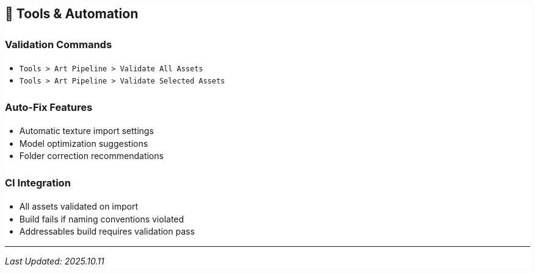 ## 🔧 Tools & Automation

### Validation Commands
- `Tools > Art Pipeline > Validate All Assets`
- `Tools > Art Pipeline > Validate Selected Assets`

### Auto-Fix Features
- Automatic texture import settings
- Model optimization suggestions
- Folder correction recommendations

### CI Integration
- All assets validated on import
- Build fails if naming conventions violated
- Addressables build requires validation pass

---
*Last Updated: 2025.10.11*